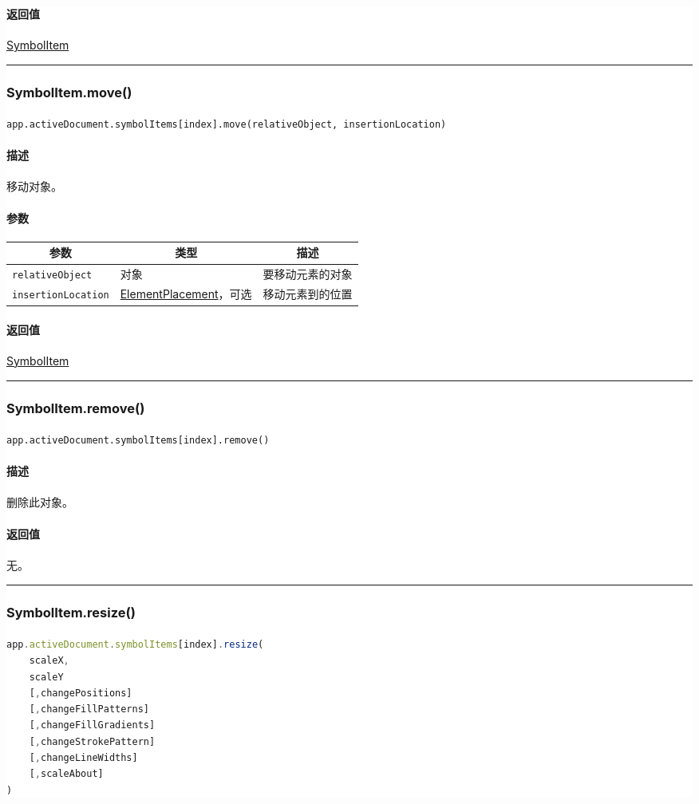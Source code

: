 #### 返回值

[SymbolItem](#symbolitem)

---

### SymbolItem.move()

`app.activeDocument.symbolItems[index].move(relativeObject, insertionLocation)`

#### 描述

移动对象。

#### 参数

|      参数      |                                 类型                                  |          描述          |
| -------------- | --------------------------------------------------------------------- | ---------------------- |
| `relativeObject`    | 对象                                                                | 要移动元素的对象       |
| `insertionLocation` | [ElementPlacement](scripting-constants.md#elementplacement)，可选 | 移动元素到的位置       |

#### 返回值

[SymbolItem](#symbolitem)

---

### SymbolItem.remove()

`app.activeDocument.symbolItems[index].remove()`

#### 描述

删除此对象。

#### 返回值

无。

---

### SymbolItem.resize()

```javascript
app.activeDocument.symbolItems[index].resize(
    scaleX,
    scaleY
    [,changePositions]
    [,changeFillPatterns]
    [,changeFillGradients]
    [,changeStrokePattern]
    [,changeLineWidths]
    [,scaleAbout]
)
```
